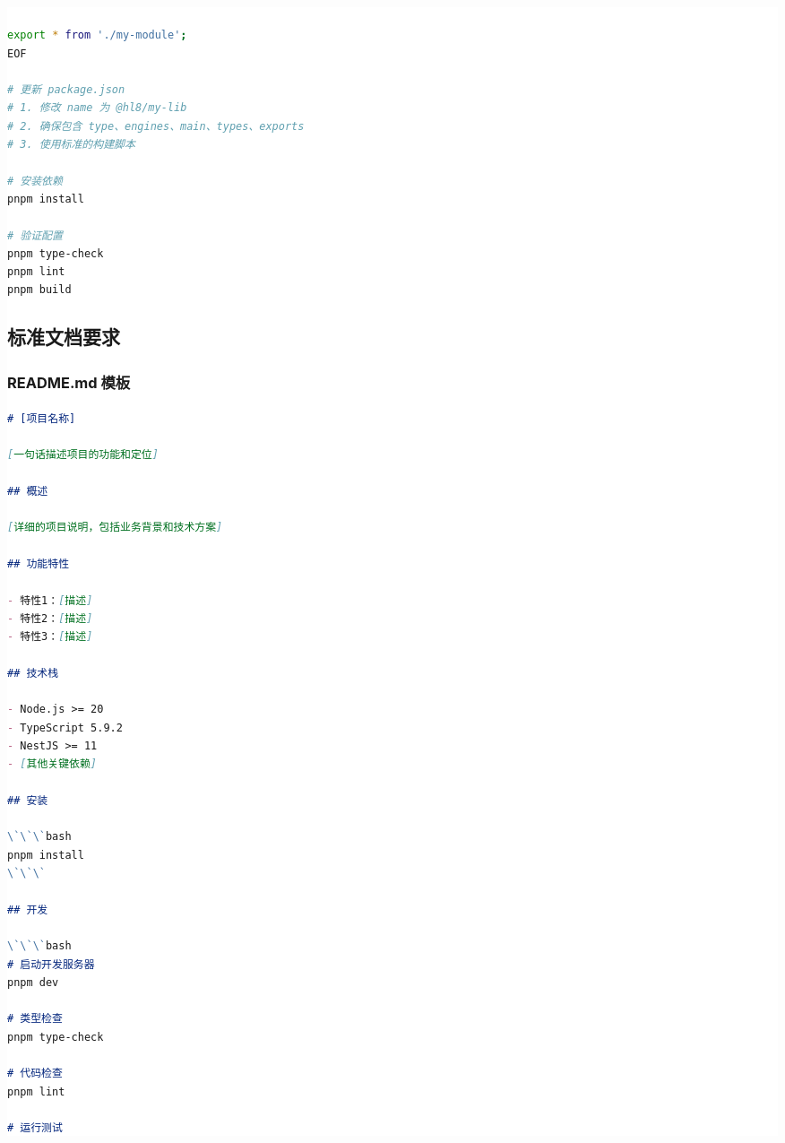 ```bash

export * from './my-module';
EOF

# 更新 package.json
# 1. 修改 name 为 @hl8/my-lib
# 2. 确保包含 type、engines、main、types、exports
# 3. 使用标准的构建脚本

# 安装依赖
pnpm install

# 验证配置
pnpm type-check
pnpm lint
pnpm build
```

## 标准文档要求

### README.md 模板

```markdown
# [项目名称]

[一句话描述项目的功能和定位]

## 概述

[详细的项目说明，包括业务背景和技术方案]

## 功能特性

- 特性1：[描述]
- 特性2：[描述]
- 特性3：[描述]

## 技术栈

- Node.js >= 20
- TypeScript 5.9.2
- NestJS >= 11
- [其他关键依赖]

## 安装

\`\`\`bash
pnpm install
\`\`\`

## 开发

\`\`\`bash
# 启动开发服务器
pnpm dev

# 类型检查
pnpm type-check

# 代码检查
pnpm lint

# 运行测试
```